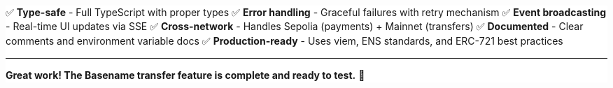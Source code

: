 ✅ **Type-safe** - Full TypeScript with proper types
✅ **Error handling** - Graceful failures with retry mechanism
✅ **Event broadcasting** - Real-time UI updates via SSE
✅ **Cross-network** - Handles Sepolia (payments) + Mainnet (transfers)
✅ **Documented** - Clear comments and environment variable docs
✅ **Production-ready** - Uses viem, ENS standards, and ERC-721 best practices

---

**Great work! The Basename transfer feature is complete and ready to test.** 🚀
